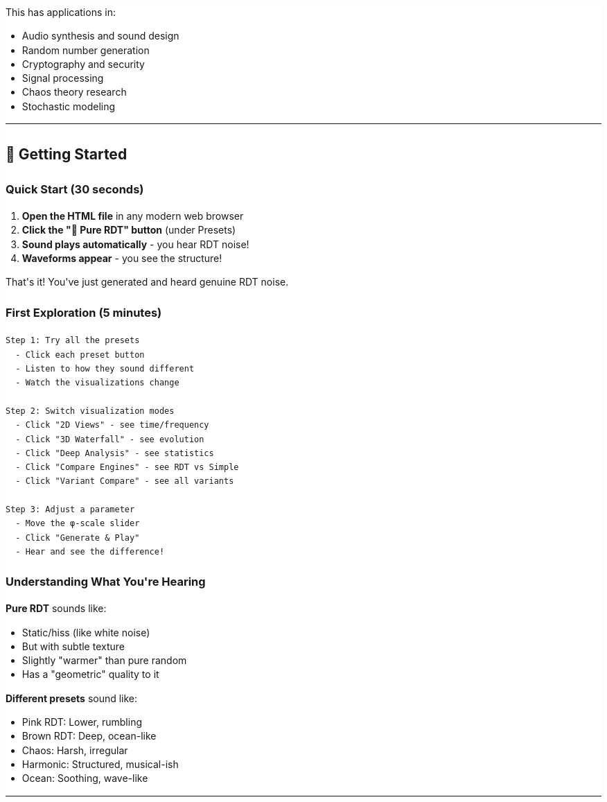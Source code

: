This has applications in:
- Audio synthesis and sound design
- Random number generation
- Cryptography and security
- Signal processing
- Chaos theory research
- Stochastic modeling

---

## 🚀 Getting Started

### Quick Start (30 seconds)

1. **Open the HTML file** in any modern web browser
2. **Click the "🔷 Pure RDT" button** (under Presets)
3. **Sound plays automatically** - you hear RDT noise!
4. **Waveforms appear** - you see the structure!

That's it! You've just generated and heard genuine RDT noise.

### First Exploration (5 minutes)

```
Step 1: Try all the presets
  - Click each preset button
  - Listen to how they sound different
  - Watch the visualizations change

Step 2: Switch visualization modes
  - Click "2D Views" - see time/frequency
  - Click "3D Waterfall" - see evolution
  - Click "Deep Analysis" - see statistics
  - Click "Compare Engines" - see RDT vs Simple
  - Click "Variant Compare" - see all variants

Step 3: Adjust a parameter
  - Move the φ-scale slider
  - Click "Generate & Play"
  - Hear and see the difference!
```

### Understanding What You're Hearing

**Pure RDT** sounds like:
- Static/hiss (like white noise)
- But with subtle texture
- Slightly "warmer" than pure random
- Has a "geometric" quality to it

**Different presets** sound like:
- Pink RDT: Lower, rumbling
- Brown RDT: Deep, ocean-like
- Chaos: Harsh, irregular
- Harmonic: Structured, musical-ish
- Ocean: Soothing, wave-like

---